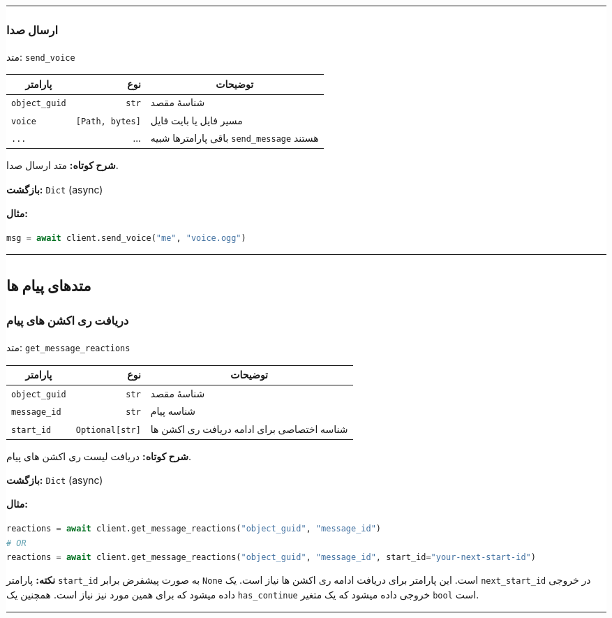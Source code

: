
--- 


### ارسال صدا
متد: `send_voice`

| پارامتر                |                  نوع | توضیحات                |
| ---------------------- | -------------------: | ---------------------- |
| `object_guid`              |     `str` | شناسهٔ مقصد            |
| `voice`                 |     `[Path, bytes]` | مسیر فایل یا بایت فایل             |
| `...`        |   ... | باقی پارامترها شبیه `send_message` هستند        |

**شرح کوتاه:** متد ارسال صدا.

**بازگشت:** `Dict` (async)

**مثال:**

```py
msg = await client.send_voice("me", "voice.ogg")
```

--- 

## متدهای پیام ها

### دریافت ری اکشن های پیام
متد: `get_message_reactions`

| پارامتر                |                  نوع | توضیحات                |
| ---------------------- | -------------------: | ---------------------- |
| `object_guid`              |     `str` | شناسهٔ مقصد            |
| `message_id`                 |     `str` | شناسه پیام        |
| `start_id`                 |     `Optional[str]` | شناسه اختصاصی برای ادامه دریافت ری اکشن ها     |

**شرح کوتاه:** دریافت لیست ری اکشن های پیام.

**بازگشت:** `Dict` (async)

**مثال:**

```py
reactions = await client.get_message_reactions("object_guid", "message_id")
# OR
reactions = await client.get_message_reactions("object_guid", "message_id", start_id="your-next-start-id")
```

**نکته:** پارامتر `start_id` به صورت پیشفرض برابر `None` است. این پارامتر برای دریافت ادامه ری اکشن ها نیاز است. یک `next_start_id` در خروجی داده میشود که برای همین مورد نیز نیاز است. همچنین یک `has_continue` خروجی داده میشود که یک متغیر `bool` است.

--- 